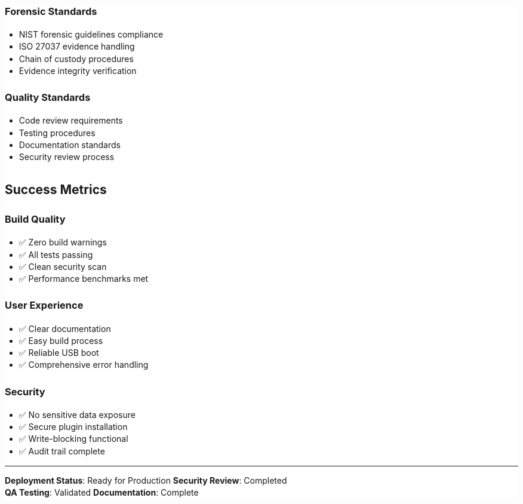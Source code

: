 ### Forensic Standards
- NIST forensic guidelines compliance
- ISO 27037 evidence handling
- Chain of custody procedures
- Evidence integrity verification

### Quality Standards
- Code review requirements
- Testing procedures
- Documentation standards
- Security review process

## Success Metrics

### Build Quality
- ✅ Zero build warnings
- ✅ All tests passing
- ✅ Clean security scan
- ✅ Performance benchmarks met

### User Experience
- ✅ Clear documentation
- ✅ Easy build process
- ✅ Reliable USB boot
- ✅ Comprehensive error handling

### Security
- ✅ No sensitive data exposure
- ✅ Secure plugin installation
- ✅ Write-blocking functional
- ✅ Audit trail complete

---

**Deployment Status**: Ready for Production
**Security Review**: Completed  
**QA Testing**: Validated
**Documentation**: Complete